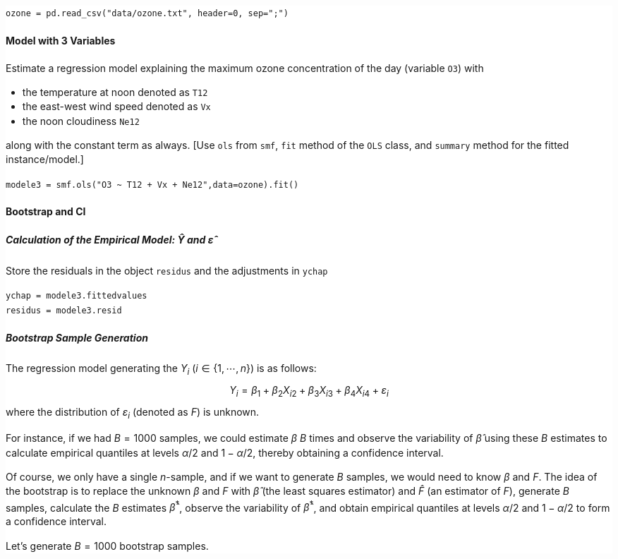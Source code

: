 ```{code-cell} python
ozone = pd.read_csv("data/ozone.txt", header=0, sep=";")
```

#### Model with 3 Variables



Estimate a regression model explaining the maximum ozone concentration of the day (variable `O3`) with

-   the temperature at noon denoted as `T12`
-   the east-west wind speed denoted as `Vx`
-   the noon cloudiness `Ne12`

along with the constant term as always.
[Use `ols` from `smf`, `fit` method of the `OLS` class, and `summary` method for the fitted instance/model.]

    modele3 = smf.ols("O3 ~ T12 + Vx + Ne12",data=ozone).fit()



#### Bootstrap and CI



##### Calculation of the Empirical Model: $\hat Y$ and $\hat\varepsilon$



Store the residuals in the object `residus` and the adjustments in `ychap`




```{code-cell} python
ychap = modele3.fittedvalues
residus = modele3.resid
```

##### Bootstrap Sample Generation



The regression model generating the $Y_i$ ($i\in\{1,\cdots,n\}$) is as follows:
$$
Y_i = \beta_1 +  \beta_2 X_{i2} +   \beta_3 X_{i3} +   \beta_4 X_{i4} +  \varepsilon_i
$$
where the distribution of $\varepsilon_i$ (denoted as $F$) is unknown.

For instance, if we had $B=1000$ samples, we could estimate $\beta$ $B$ times and observe the variability of $\hat\beta$ using these $B$ estimates to calculate empirical quantiles at levels $\alpha/2$ and $1-\alpha/2$, thereby obtaining a confidence interval.

Of course, we only have a single $n$-sample, and if we want to generate $B$ samples, we would need to know $\beta$ and $F$. The idea of the bootstrap is to replace the unknown $\beta$ and $F$ with $\hat\beta$ (the least squares estimator) and $\hat F$ (an estimator of $F$), generate $B$ samples, calculate the $B$ estimates $\hat\beta^*$, observe the variability of $\hat\beta^*$, and obtain empirical quantiles at levels $\alpha/2$ and $1-\alpha/2$ to form a confidence interval.

Let&rsquo;s generate $B=1000$ bootstrap samples.
